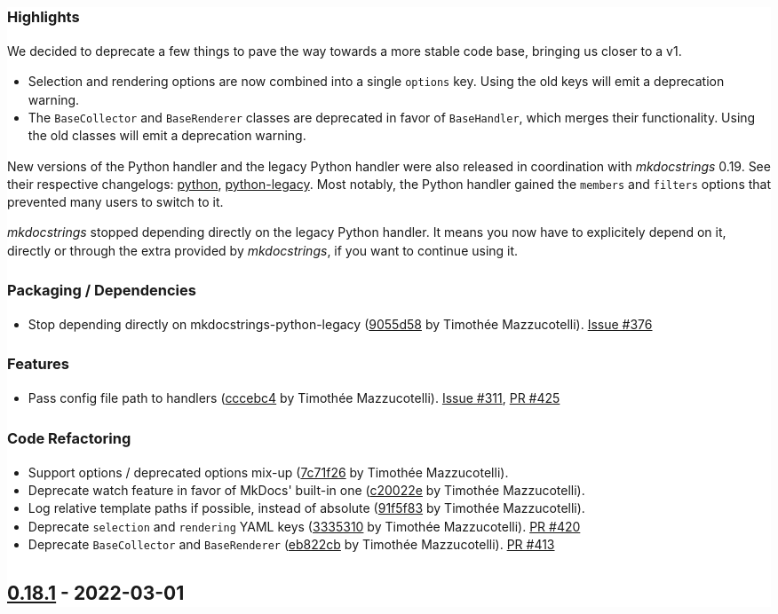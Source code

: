 ### Highlights
We decided to deprecate a few things to pave the way towards a more
stable code base, bringing us closer to a v1.

- Selection and rendering options are now combined into a single
  `options` key. Using the old keys will emit a deprecation warning.
- The `BaseCollector` and `BaseRenderer` classes are deprecated in favor
  of `BaseHandler`, which merges their functionality. Using the old
  classes will emit a deprecation warning.

New versions of the Python handler and the legacy Python handler
were also released in coordination with *mkdocstrings* 0.19.
See their respective changelogs:
[python](https://mkdocstrings.github.io/python/changelog/#070-2022-05-28),
[python-legacy](https://mkdocstrings.github.io/python-legacy/changelog/#023-2022-05-28).
Most notably, the Python handler gained the `members` and `filters` options
that prevented many users to switch to it.

*mkdocstrings* stopped depending directly on the legacy Python handler.
It means you now have to explicitely depend on it, directly or through
the extra provided by *mkdocstrings*, if you want to continue using it.

### Packaging / Dependencies
- Stop depending directly on mkdocstrings-python-legacy ([9055d58](https://github.com/mkdocstrings/mkdocstrings/commit/9055d582a6244a45a1af1aeccd8bf3436889a1a5) by Timothée Mazzucotelli). [Issue #376](https://github.com/mkdocstrings/mkdocstrings/issues/376)

### Features
- Pass config file path to handlers ([cccebc4](https://github.com/mkdocstrings/mkdocstrings/commit/cccebc40c0d51c23381d53432d9355fba9a290ae) by Timothée Mazzucotelli). [Issue #311](https://github.com/mkdocstrings/mkdocstrings/issues/311), [PR #425](https://github.com/mkdocstrings/mkdocstrings/issues/425)

### Code Refactoring
- Support options / deprecated options mix-up ([7c71f26](https://github.com/mkdocstrings/mkdocstrings/commit/7c71f2623b667d43c5e9eb8aea881df2c9984a0e) by Timothée Mazzucotelli).
- Deprecate watch feature in favor of MkDocs' built-in one ([c20022e](https://github.com/mkdocstrings/mkdocstrings/commit/c20022e6adfd3a18fd698f50355dfce534b9feb9) by Timothée Mazzucotelli).
- Log relative template paths if possible, instead of absolute ([91f5f83](https://github.com/mkdocstrings/mkdocstrings/commit/91f5f83408c7aab9124cc19fa47c940541d6f5ec) by Timothée Mazzucotelli).
- Deprecate `selection` and `rendering` YAML keys ([3335310](https://github.com/mkdocstrings/mkdocstrings/commit/3335310b985401642fea8322aba503cafa1c50b1) by Timothée Mazzucotelli). [PR #420](https://github.com/mkdocstrings/mkdocstrings/issues/420)
- Deprecate `BaseCollector` and `BaseRenderer` ([eb822cb](https://github.com/mkdocstrings/mkdocstrings/commit/eb822cb11ec065da0b1277299aae4ffeeffadc6f) by Timothée Mazzucotelli). [PR #413](https://github.com/mkdocstrings/mkdocstrings/issues/413)


## [0.18.1](https://github.com/mkdocstrings/mkdocstrings/releases/tag/0.18.1) - 2022-03-01
